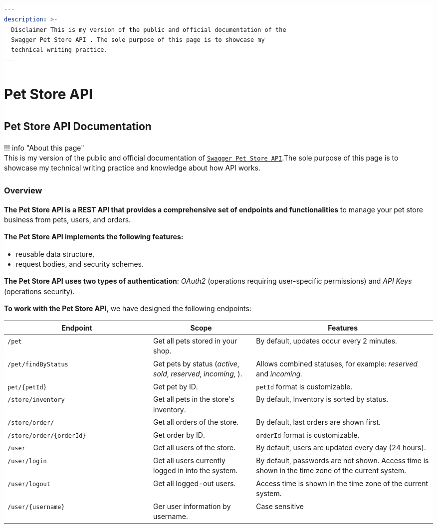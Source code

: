 ```yaml
---
description: >-
  Disclaimer This is my version of the public and official documentation of the
  Swagger Pet Store API . The sole purpose of this page is to showcase my
  technical writing practice.
---
```


# Pet Store API

## Pet Store API Documentation



!!! info "About this page"  
    This is my version of the public and official documentation of [`Swagger Pet Store API`](https://petstore.swagger.io/).The sole purpose of this page is to showcase my technical writing practice and knowledge about how API works.

### Overview

**The Pet Store API is a REST API that provides a comprehensive set of endpoints and functionalities** to manage your pet store business from pets, users, and orders.

**The Pet Store API implements the following features:**

* reusable data structure,&#x20;
* request bodies, and security schemes.

**The Pet Store API** **uses two types of authentication**: _OAuth2_ (operations requiring user-specific permissions) and _API Keys_ (operations security).&#x20;

**To work with the Pet Store API,** we have designed the following endpoints:



<table><thead><tr><th width="278">Endpoint</th><th>Scope</th><th>Features</th></tr></thead><tbody><tr><td><code>/pet</code></td><td>Get all pets stored in your shop.</td><td>By default, updates occur every 2 minutes.</td></tr><tr><td><code>/pet/findByStatus</code></td><td>Get pets by status (<em>active</em>, <em>sold</em>, <em>reserved</em>, <em>incoming,</em> ).</td><td>Allows combined statuses, for example: <em>reserved</em> and <em>incoming.</em></td></tr><tr><td><code>pet/{petId}</code></td><td>Get pet by ID.</td><td><code>petId</code> format is customizable.</td></tr><tr><td><code>/store/inventory</code></td><td>Get all pets in the store's inventory.</td><td>By default, Inventory is sorted by status.</td></tr><tr><td><code>/store/order/</code></td><td>Get all orders of the store.</td><td>By default, last orders are shown first.</td></tr><tr><td><code>/store/order/{orderId}</code></td><td>Get order by ID.</td><td><code>orderId</code> format is customizable.</td></tr><tr><td><code>/user</code></td><td>Get all users of the store.</td><td>By default, users are updated every day (24 hours).</td></tr><tr><td><code>/user/login</code></td><td>Get all users currently logged in into the system.</td><td>By default, passwords are not shown. Access time is shown in the time zone of the current system.</td></tr><tr><td><code>/user/logout</code></td><td>Get all logged-out users.</td><td>Access time is shown in the time zone of the current system.</td></tr><tr><td><code>/user/{username}</code></td><td>Ger user information by username.</td><td>Case sensitive</td></tr></tbody></table>
